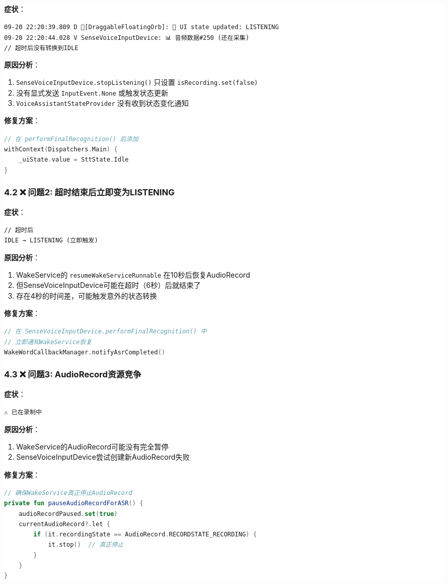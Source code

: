 **症状**：
```log
09-20 22:20:39.809 D 🎨[DraggableFloatingOrb]: 🎨 UI state updated: LISTENING
09-20 22:20:44.028 V SenseVoiceInputDevice: 📊 音频数据#250 (还在采集)
// 超时后没有转换到IDLE
```

**原因分析**：
1. `SenseVoiceInputDevice.stopListening()` 只设置 `isRecording.set(false)`
2. 没有显式发送 `InputEvent.None` 或触发状态更新
3. `VoiceAssistantStateProvider` 没有收到状态变化通知

**修复方案**：
```kotlin
// 在 performFinalRecognition() 后添加
withContext(Dispatchers.Main) {
    _uiState.value = SttState.Idle
}
```

### 4.2 ❌ 问题2: 超时结束后立即变为LISTENING

**症状**：
```log
// 超时后
IDLE → LISTENING (立即触发)
```

**原因分析**：
1. WakeService的 `resumeWakeServiceRunnable` 在10秒后恢复AudioRecord
2. 但SenseVoiceInputDevice可能在超时（6秒）后就结束了
3. 存在4秒的时间差，可能触发意外的状态转换

**修复方案**：
```kotlin
// 在 SenseVoiceInputDevice.performFinalRecognition() 中
// 立即通知WakeService恢复
WakeWordCallbackManager.notifyAsrCompleted()
```

### 4.3 ❌ 问题3: AudioRecord资源竞争

**症状**：
```log
⚠️ 已在录制中
```

**原因分析**：
1. WakeService的AudioRecord可能没有完全暂停
2. SenseVoiceInputDevice尝试创建新AudioRecord失败

**修复方案**：
```kotlin
// 确保WakeService真正停止AudioRecord
private fun pauseAudioRecordForASR() {
    audioRecordPaused.set(true)
    currentAudioRecord?.let {
        if (it.recordingState == AudioRecord.RECORDSTATE_RECORDING) {
            it.stop()  // 真正停止
        }
    }
}
```
